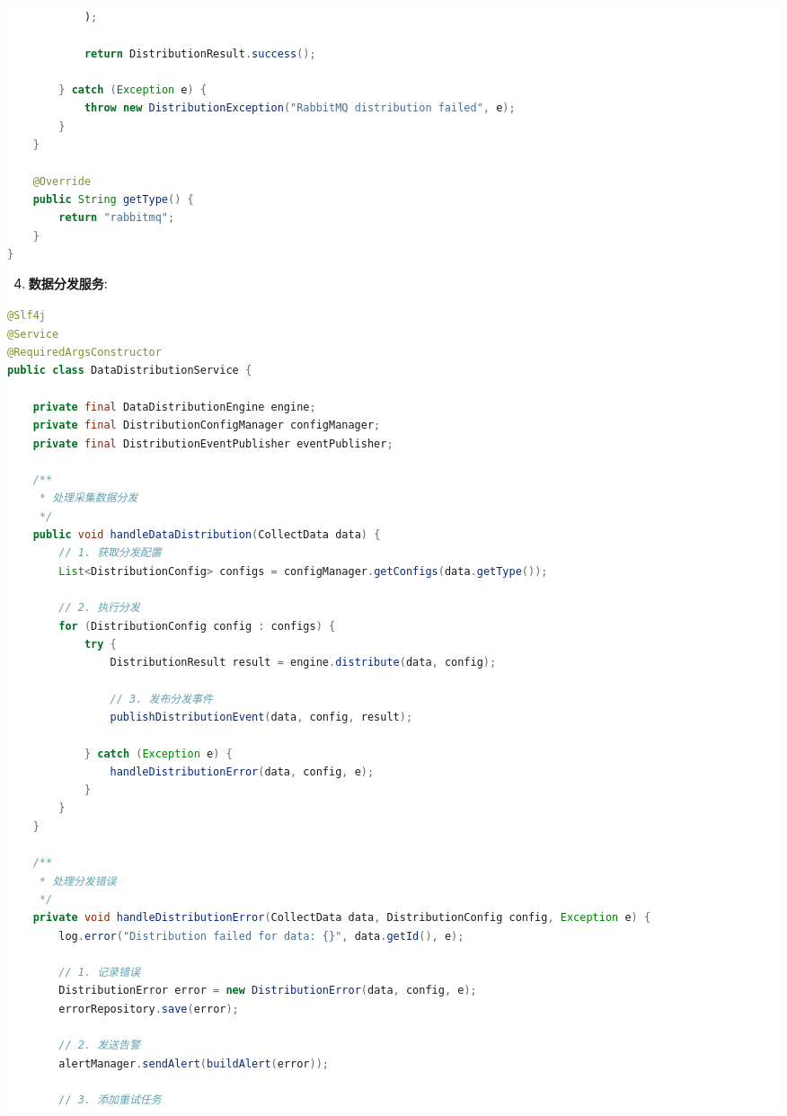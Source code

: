 ```java
            );
            
            return DistributionResult.success();
            
        } catch (Exception e) {
            throw new DistributionException("RabbitMQ distribution failed", e);
        }
    }
    
    @Override
    public String getType() {
        return "rabbitmq";
    }
}
```

4.  **数据分发服务**:

```java
@Slf4j
@Service
@RequiredArgsConstructor
public class DataDistributionService {

    private final DataDistributionEngine engine;
    private final DistributionConfigManager configManager;
    private final DistributionEventPublisher eventPublisher;

    /**
     * 处理采集数据分发
     */
    public void handleDataDistribution(CollectData data) {
        // 1. 获取分发配置
        List<DistributionConfig> configs = configManager.getConfigs(data.getType());
        
        // 2. 执行分发
        for (DistributionConfig config : configs) {
            try {
                DistributionResult result = engine.distribute(data, config);
                
                // 3. 发布分发事件
                publishDistributionEvent(data, config, result);
                
            } catch (Exception e) {
                handleDistributionError(data, config, e);
            }
        }
    }
    
    /**
     * 处理分发错误
     */
    private void handleDistributionError(CollectData data, DistributionConfig config, Exception e) {
        log.error("Distribution failed for data: {}", data.getId(), e);
        
        // 1. 记录错误
        DistributionError error = new DistributionError(data, config, e);
        errorRepository.save(error);
        
        // 2. 发送告警
        alertManager.sendAlert(buildAlert(error));
        
        // 3. 添加重试任务
```